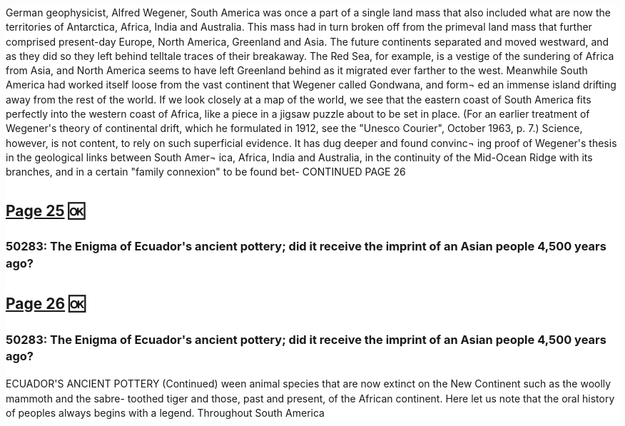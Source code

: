 German geophysicist, Alfred Wegener,
South America was once a part of a
single land mass that also included
what are now the territories of
Antarctica, Africa, India and Australia.
This mass had in turn broken off from
the primeval land mass that further
comprised present-day Europe, North
America, Greenland and Asia.
The future continents separated and
moved westward, and as they did so
they left behind telltale traces of their
breakaway. The Red Sea, for example,
is a vestige of the sundering of Africa
from Asia, and North America seems
to have left Greenland behind as it
migrated ever farther to the west.
Meanwhile South America had worked
itself loose from the vast continent that
Wegener called Gondwana, and form¬
ed an immense island drifting away
from the rest of the world.
If we look closely at a map of the
world, we see that the eastern coast
of South America fits perfectly into
the western coast of Africa, like a
piece in a jigsaw puzzle about to be
set in place. (For an earlier treatment
of Wegener's theory of continental
drift, which he formulated in 1912,
see the "Unesco Courier", October
1963, p. 7.)
Science, however, is not content,
to rely on such superficial evidence.
It has dug deeper and found convinc¬
ing proof of Wegener's thesis in the
geological links between South Amer¬
ica, Africa, India and Australia, in
the continuity of the Mid-Ocean Ridge
with its branches, and in a certain
"family connexion" to be found bet-
CONTINUED PAGE 26
## [Page 25](https://demo.humlab.umu.se/courier/074870engo.pdf#page=25) 🆗
### 50283: The Enigma of Ecuador's ancient pottery; did it receive the imprint of an Asian people 4,500 years ago?
## [Page 26](https://demo.humlab.umu.se/courier/074870engo.pdf#page=26) 🆗
### 50283: The Enigma of Ecuador's ancient pottery; did it receive the imprint of an Asian people 4,500 years ago?
ECUADOR'S ANCIENT POTTERY
(Continued)
ween animal species that are now
extinct on the New Continent such as
the woolly mammoth and the sabre-
toothed tiger and those, past and
present, of the African continent.
Here let us note that the oral
history of peoples always begins with
a legend. Throughout South America